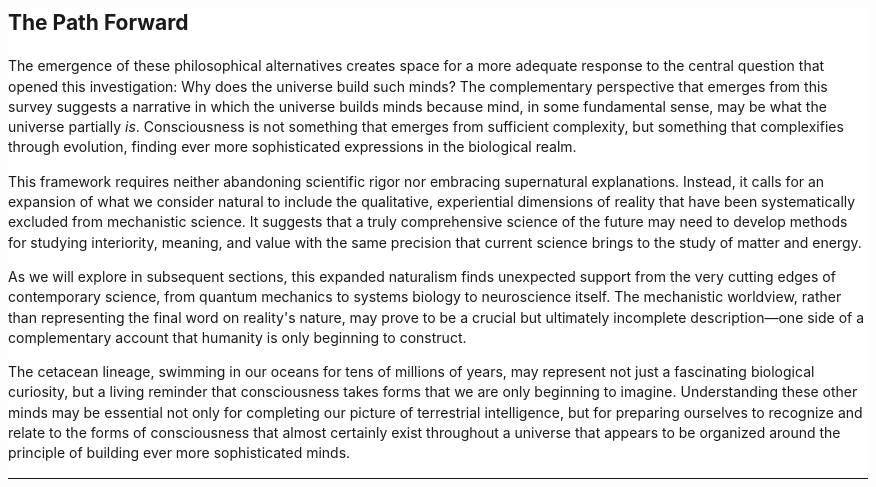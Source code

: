 ## The Path Forward

The emergence of these philosophical alternatives creates space for a more adequate response to the central question that opened this investigation: Why does the universe build such minds? The complementary perspective that emerges from this survey suggests a narrative in which the universe builds minds because mind, in some fundamental sense, may be what the universe partially *is*. Consciousness is not something that emerges from sufficient complexity, but something that complexifies through evolution, finding ever more sophisticated expressions in the biological realm.

This framework requires neither abandoning scientific rigor nor embracing supernatural explanations. Instead, it calls for an expansion of what we consider natural to include the qualitative, experiential dimensions of reality that have been systematically excluded from mechanistic science. It suggests that a truly comprehensive science of the future may need to develop methods for studying interiority, meaning, and value with the same precision that current science brings to the study of matter and energy.

As we will explore in subsequent sections, this expanded naturalism finds unexpected support from the very cutting edges of contemporary science, from quantum mechanics to systems biology to neuroscience itself. The mechanistic worldview, rather than representing the final word on reality's nature, may prove to be a crucial but ultimately incomplete description—one side of a complementary account that humanity is only beginning to construct.

The cetacean lineage, swimming in our oceans for tens of millions of years, may represent not just a fascinating biological curiosity, but a living reminder that consciousness takes forms that we are only beginning to imagine. Understanding these other minds may be essential not only for completing our picture of terrestrial intelligence, but for preparing ourselves to recognize and relate to the forms of consciousness that almost certainly exist throughout a universe that appears to be organized around the principle of building ever more sophisticated minds.

---

[^fn1]: Thomas Nagel, *Mind and Cosmos: Why the Materialist Neo-Darwinian Conception of Nature Is Almost Certainly False* (New York: Oxford University Press, 2012), 7.

[^fn2]: William James, "A World of Pure Experience," *The Journal of Philosophy, Psychology and Scientific Methods* 1, no. 20 (1904): 533-543.

[^fn3]: Henri Bergson, *Creative Evolution*, trans. Arthur Mitchell (New York: Henry Holt, 1911).

[^fn4]: Alfred North Whitehead, *Process and Reality: An Essay in Cosmology* (New York: Free Press, 1978).

[^fn5]: Carl Jung and Wolfgang Pauli, *The Interpretation of Nature and the Psyche*, trans. R.F.C. Hull (Princeton: Princeton University Press, 1955).

[^fn6]: David Bohm, *Wholeness and the Implicate Order* (London: Routledge, 1980).

[^fn7]: Rudolf Steiner, *How to Know Higher Worlds: A Modern Path of Initiation*, trans. Christopher Bamford (Great Barrington, MA: Anthroposophic Press, 1994).